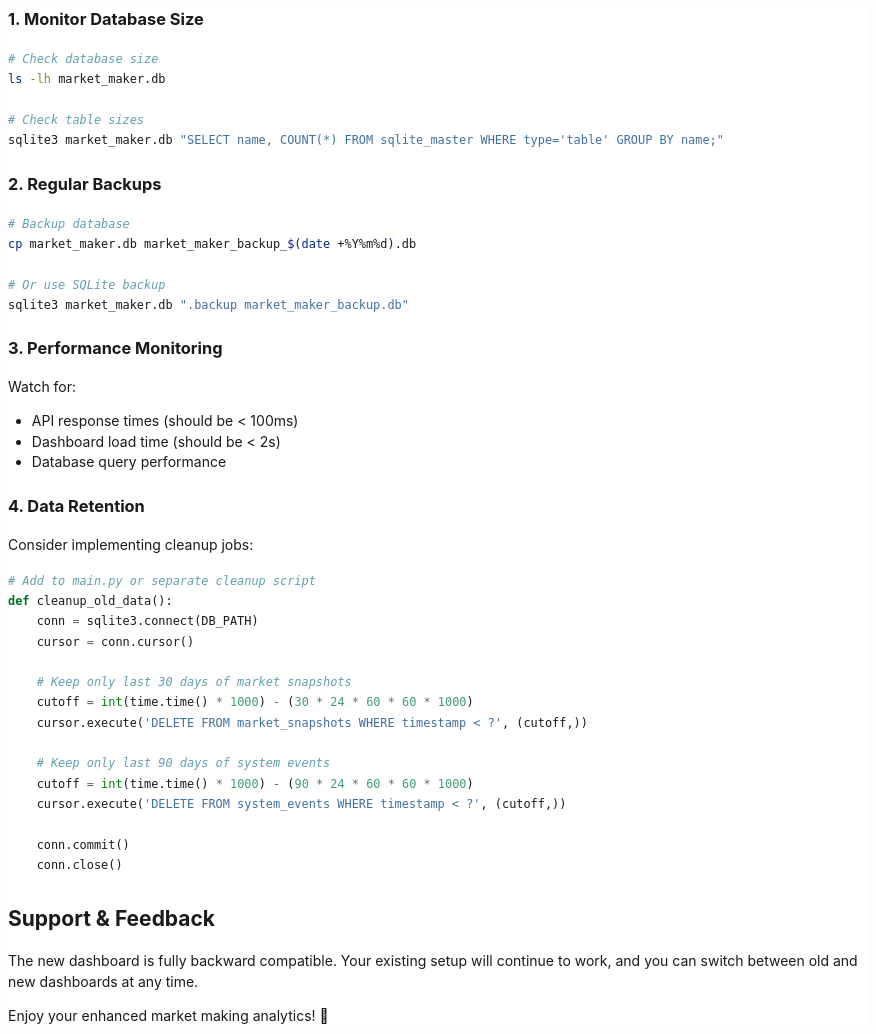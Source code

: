 ### 1. Monitor Database Size
```bash
# Check database size
ls -lh market_maker.db

# Check table sizes
sqlite3 market_maker.db "SELECT name, COUNT(*) FROM sqlite_master WHERE type='table' GROUP BY name;"
```

### 2. Regular Backups
```bash
# Backup database
cp market_maker.db market_maker_backup_$(date +%Y%m%d).db

# Or use SQLite backup
sqlite3 market_maker.db ".backup market_maker_backup.db"
```

### 3. Performance Monitoring
Watch for:
- API response times (should be < 100ms)
- Dashboard load time (should be < 2s)
- Database query performance

### 4. Data Retention
Consider implementing cleanup jobs:
```python
# Add to main.py or separate cleanup script
def cleanup_old_data():
    conn = sqlite3.connect(DB_PATH)
    cursor = conn.cursor()
    
    # Keep only last 30 days of market snapshots
    cutoff = int(time.time() * 1000) - (30 * 24 * 60 * 60 * 1000)
    cursor.execute('DELETE FROM market_snapshots WHERE timestamp < ?', (cutoff,))
    
    # Keep only last 90 days of system events
    cutoff = int(time.time() * 1000) - (90 * 24 * 60 * 60 * 1000)
    cursor.execute('DELETE FROM system_events WHERE timestamp < ?', (cutoff,))
    
    conn.commit()
    conn.close()
```

## Support & Feedback

The new dashboard is fully backward compatible. Your existing setup will continue to work, and you can switch between old and new dashboards at any time.

Enjoy your enhanced market making analytics! 🚀
